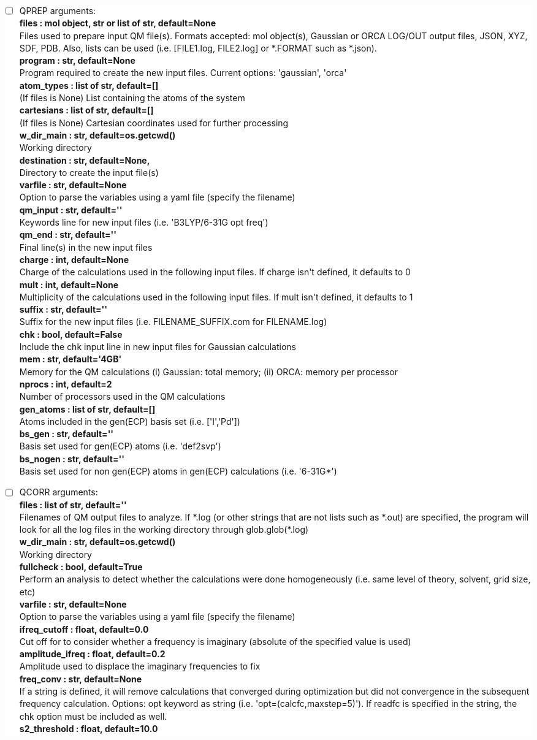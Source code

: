 - [ ] QPREP arguments:  
    **files : mol object, str or list of str, default=None**  
        Files used to prepare input QM file(s). Formats accepted: mol object(s), Gaussian or ORCA LOG/OUT output files, JSON, XYZ, SDF, PDB. Also, lists can be used (i.e. [FILE1.log, FILE2.log] or \*.FORMAT such as \*.json).  
    **program : str, default=None**  
        Program required to create the new input files. Current options: 'gaussian', 'orca'  
    **atom_types : list of str, default=[]**  
        (If files is None) List containing the atoms of the system  
    **cartesians : list of str, default=[]**  
        (If files is None) Cartesian coordinates used for further processing  
    **w_dir_main : str, default=os.getcwd()**  
        Working directory  
    **destination : str, default=None,**  
        Directory to create the input file(s)  
    **varfile : str, default=None**  
        Option to parse the variables using a yaml file (specify the filename)  
    **qm_input : str, default=''**  
        Keywords line for new input files (i.e. 'B3LYP/6-31G opt freq')  
    **qm_end : str, default=''**  
        Final line(s) in the new input files  
    **charge : int, default=None**  
        Charge of the calculations used in the following input files. If charge isn't defined, it defaults to 0  
    **mult : int, default=None**  
        Multiplicity of the calculations used in the following input files. If mult isn't defined, it defaults to 1  
    **suffix : str, default=''**  
        Suffix for the new input files (i.e. FILENAME_SUFFIX.com for FILENAME.log)  
    **chk : bool, default=False**  
        Include the chk input line in new input files for Gaussian calculations  
    **mem : str, default='4GB'**  
        Memory for the QM calculations (i) Gaussian: total memory; (ii) ORCA: memory per processor  
    **nprocs : int, default=2**  
        Number of processors used in the QM calculations  
    **gen_atoms : list of str, default=[]**  
        Atoms included in the gen(ECP) basis set (i.e. ['I','Pd'])  
    **bs_gen : str, default=''**  
        Basis set used for gen(ECP) atoms	(i.e. 'def2svp')  
    **bs_nogen : str, default=''**  
        Basis set used for non gen(ECP) atoms in gen(ECP) calculations (i.e. '6-31G\*')  

- [ ] QCORR arguments:  
    **files : list of str, default=''**  
        Filenames of QM output files to analyze. If \*.log (or other strings that are not lists such as \*.out) are specified, the program will look for all the log files in the working directory through glob.glob(\*.log)  
    **w_dir_main : str, default=os.getcwd()**  
        Working directory  
    **fullcheck : bool, default=True**  
        Perform an analysis to detect whether the calculations were done homogeneously (i.e. same level of theory, solvent, grid size, etc)  
    **varfile : str, default=None**  
        Option to parse the variables using a yaml file (specify the filename)  
    **ifreq_cutoff : float, default=0.0**  
        Cut off for to consider whether a frequency is imaginary (absolute of the specified value is used)  
    **amplitude_ifreq : float, default=0.2**  
        Amplitude used to displace the imaginary frequencies to fix  
    **freq_conv : str, default=None**  
        If a string is defined, it will remove calculations that converged during optimization but did not convergence in the subsequent frequency calculation. Options: opt keyword as string (i.e. 'opt=(calcfc,maxstep=5)'). If readfc is specified in the string, the chk option must be included as well.  
    **s2_threshold : float, default=10.0**  